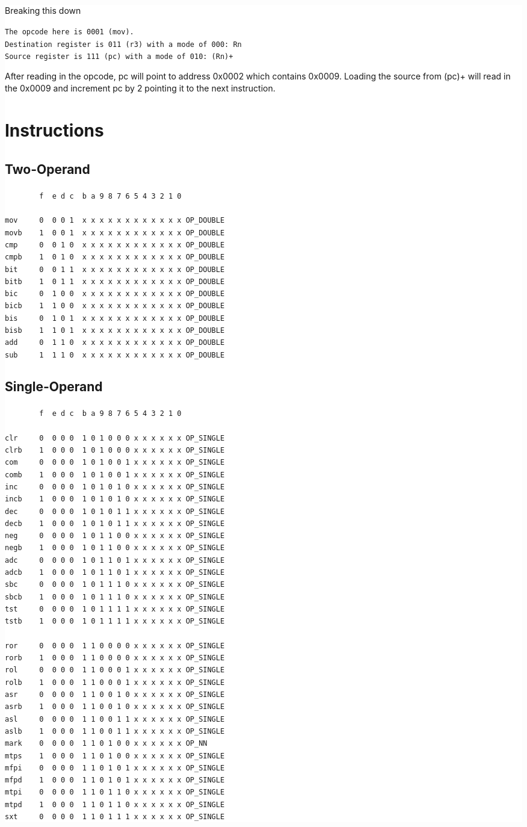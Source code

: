 Breaking this down

    The opcode here is 0001 (mov).
    Destination register is 011 (r3) with a mode of 000: Rn
    Source register is 111 (pc) with a mode of 010: (Rn)+

After reading in the opcode, pc will point to address 0x0002 which contains
0x0009. Loading the source from (pc)+ will read in the 0x0009 and increment
pc by 2 pointing it to the next instruction.

Instructions
============

Two-Operand
--------------

            f  e d c  b a 9 8 7 6 5 4 3 2 1 0

    mov     0  0 0 1  x x x x x x x x x x x x OP_DOUBLE
    movb    1  0 0 1  x x x x x x x x x x x x OP_DOUBLE
    cmp     0  0 1 0  x x x x x x x x x x x x OP_DOUBLE
    cmpb    1  0 1 0  x x x x x x x x x x x x OP_DOUBLE
    bit     0  0 1 1  x x x x x x x x x x x x OP_DOUBLE
    bitb    1  0 1 1  x x x x x x x x x x x x OP_DOUBLE
    bic     0  1 0 0  x x x x x x x x x x x x OP_DOUBLE
    bicb    1  1 0 0  x x x x x x x x x x x x OP_DOUBLE
    bis     0  1 0 1  x x x x x x x x x x x x OP_DOUBLE
    bisb    1  1 0 1  x x x x x x x x x x x x OP_DOUBLE
    add     0  1 1 0  x x x x x x x x x x x x OP_DOUBLE
    sub     1  1 1 0  x x x x x x x x x x x x OP_DOUBLE

Single-Operand
--------------

            f  e d c  b a 9 8 7 6 5 4 3 2 1 0

    clr     0  0 0 0  1 0 1 0 0 0 x x x x x x OP_SINGLE
    clrb    1  0 0 0  1 0 1 0 0 0 x x x x x x OP_SINGLE
    com     0  0 0 0  1 0 1 0 0 1 x x x x x x OP_SINGLE
    comb    1  0 0 0  1 0 1 0 0 1 x x x x x x OP_SINGLE
    inc     0  0 0 0  1 0 1 0 1 0 x x x x x x OP_SINGLE
    incb    1  0 0 0  1 0 1 0 1 0 x x x x x x OP_SINGLE
    dec     0  0 0 0  1 0 1 0 1 1 x x x x x x OP_SINGLE
    decb    1  0 0 0  1 0 1 0 1 1 x x x x x x OP_SINGLE
    neg     0  0 0 0  1 0 1 1 0 0 x x x x x x OP_SINGLE
    negb    1  0 0 0  1 0 1 1 0 0 x x x x x x OP_SINGLE
    adc     0  0 0 0  1 0 1 1 0 1 x x x x x x OP_SINGLE
    adcb    1  0 0 0  1 0 1 1 0 1 x x x x x x OP_SINGLE
    sbc     0  0 0 0  1 0 1 1 1 0 x x x x x x OP_SINGLE
    sbcb    1  0 0 0  1 0 1 1 1 0 x x x x x x OP_SINGLE
    tst     0  0 0 0  1 0 1 1 1 1 x x x x x x OP_SINGLE
    tstb    1  0 0 0  1 0 1 1 1 1 x x x x x x OP_SINGLE

    ror     0  0 0 0  1 1 0 0 0 0 x x x x x x OP_SINGLE
    rorb    1  0 0 0  1 1 0 0 0 0 x x x x x x OP_SINGLE
    rol     0  0 0 0  1 1 0 0 0 1 x x x x x x OP_SINGLE
    rolb    1  0 0 0  1 1 0 0 0 1 x x x x x x OP_SINGLE
    asr     0  0 0 0  1 1 0 0 1 0 x x x x x x OP_SINGLE
    asrb    1  0 0 0  1 1 0 0 1 0 x x x x x x OP_SINGLE
    asl     0  0 0 0  1 1 0 0 1 1 x x x x x x OP_SINGLE
    aslb    1  0 0 0  1 1 0 0 1 1 x x x x x x OP_SINGLE
    mark    0  0 0 0  1 1 0 1 0 0 x x x x x x OP_NN
    mtps    1  0 0 0  1 1 0 1 0 0 x x x x x x OP_SINGLE
    mfpi    0  0 0 0  1 1 0 1 0 1 x x x x x x OP_SINGLE
    mfpd    1  0 0 0  1 1 0 1 0 1 x x x x x x OP_SINGLE
    mtpi    0  0 0 0  1 1 0 1 1 0 x x x x x x OP_SINGLE
    mtpd    1  0 0 0  1 1 0 1 1 0 x x x x x x OP_SINGLE
    sxt     0  0 0 0  1 1 0 1 1 1 x x x x x x OP_SINGLE